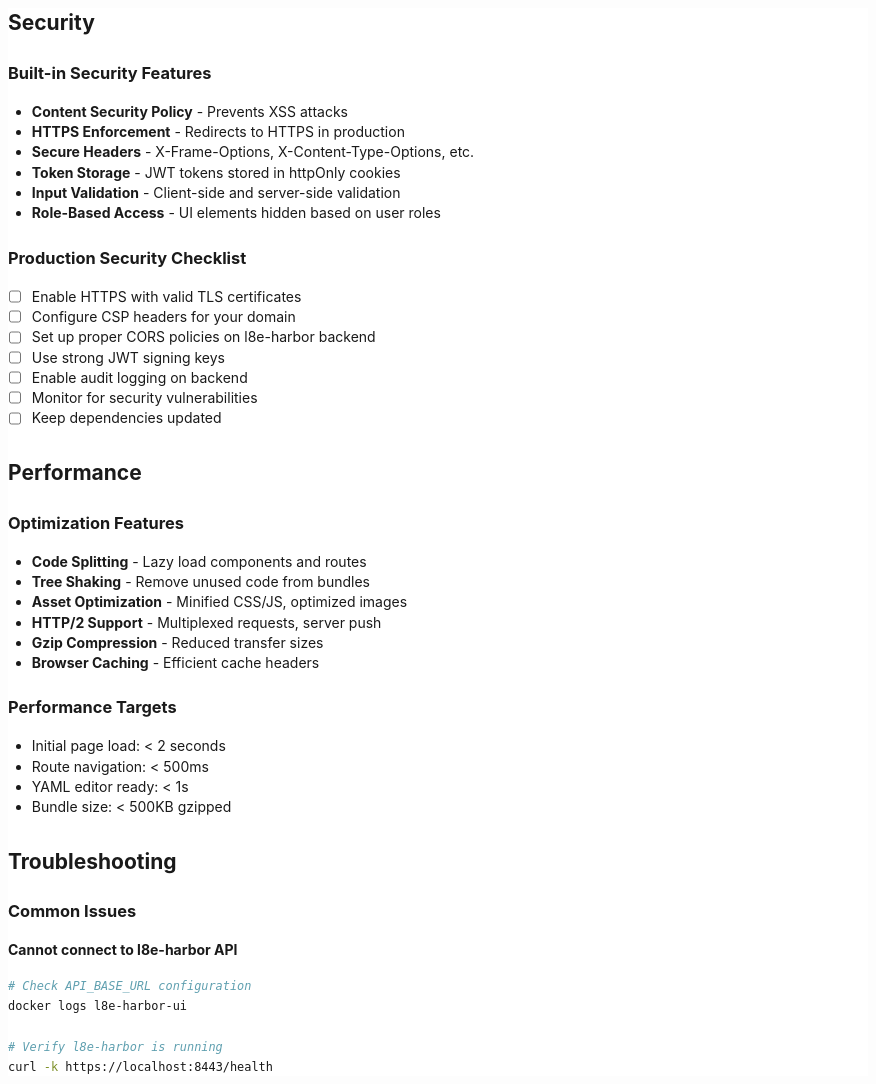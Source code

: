 ## Security

### Built-in Security Features

- **Content Security Policy** - Prevents XSS attacks
- **HTTPS Enforcement** - Redirects to HTTPS in production
- **Secure Headers** - X-Frame-Options, X-Content-Type-Options, etc.
- **Token Storage** - JWT tokens stored in httpOnly cookies
- **Input Validation** - Client-side and server-side validation
- **Role-Based Access** - UI elements hidden based on user roles

### Production Security Checklist

- [ ] Enable HTTPS with valid TLS certificates
- [ ] Configure CSP headers for your domain
- [ ] Set up proper CORS policies on l8e-harbor backend
- [ ] Use strong JWT signing keys
- [ ] Enable audit logging on backend
- [ ] Monitor for security vulnerabilities
- [ ] Keep dependencies updated

## Performance

### Optimization Features

- **Code Splitting** - Lazy load components and routes
- **Tree Shaking** - Remove unused code from bundles
- **Asset Optimization** - Minified CSS/JS, optimized images
- **HTTP/2 Support** - Multiplexed requests, server push
- **Gzip Compression** - Reduced transfer sizes
- **Browser Caching** - Efficient cache headers

### Performance Targets

- Initial page load: < 2 seconds
- Route navigation: < 500ms
- YAML editor ready: < 1s
- Bundle size: < 500KB gzipped

## Troubleshooting

### Common Issues

**Cannot connect to l8e-harbor API**
```bash
# Check API_BASE_URL configuration
docker logs l8e-harbor-ui

# Verify l8e-harbor is running
curl -k https://localhost:8443/health
```
